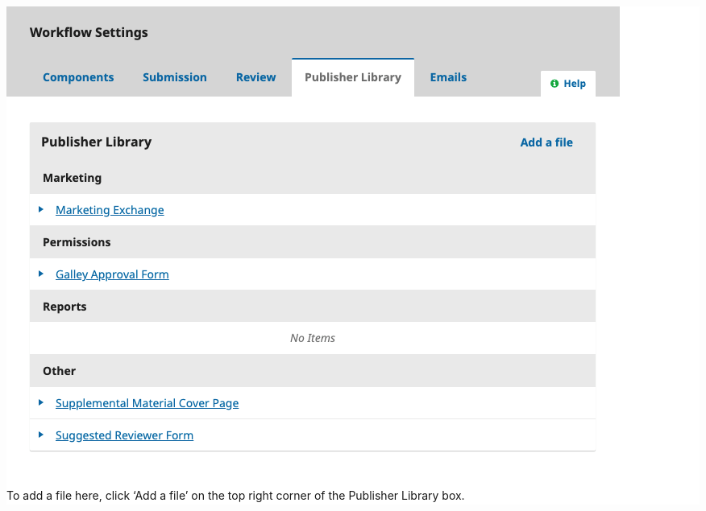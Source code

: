 ![OJS 3.2 publisher library menu.](./assets/learning-ojs3.1-jm-settings-workflow-publib1.png)

To add a file here, click ‘Add a file’ on the top right corner of the Publisher Library box.

